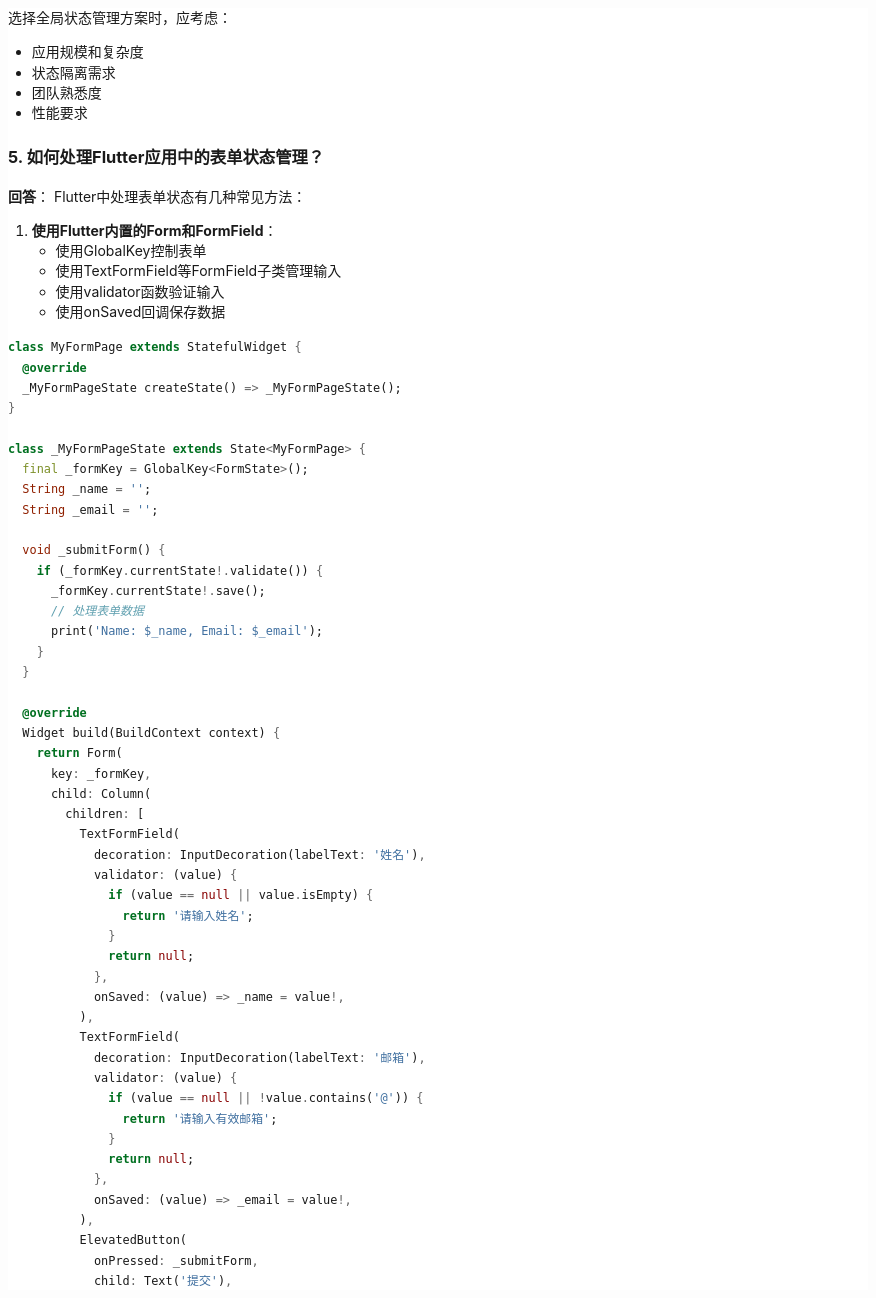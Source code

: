 选择全局状态管理方案时，应考虑：
- 应用规模和复杂度
- 状态隔离需求
- 团队熟悉度
- 性能要求

### 5. 如何处理Flutter应用中的表单状态管理？

**回答**：
Flutter中处理表单状态有几种常见方法：

1. **使用Flutter内置的Form和FormField**：
   - 使用GlobalKey<FormState>控制表单
   - 使用TextFormField等FormField子类管理输入
   - 使用validator函数验证输入
   - 使用onSaved回调保存数据

```dart
class MyFormPage extends StatefulWidget {
  @override
  _MyFormPageState createState() => _MyFormPageState();
}

class _MyFormPageState extends State<MyFormPage> {
  final _formKey = GlobalKey<FormState>();
  String _name = '';
  String _email = '';
  
  void _submitForm() {
    if (_formKey.currentState!.validate()) {
      _formKey.currentState!.save();
      // 处理表单数据
      print('Name: $_name, Email: $_email');
    }
  }
  
  @override
  Widget build(BuildContext context) {
    return Form(
      key: _formKey,
      child: Column(
        children: [
          TextFormField(
            decoration: InputDecoration(labelText: '姓名'),
            validator: (value) {
              if (value == null || value.isEmpty) {
                return '请输入姓名';
              }
              return null;
            },
            onSaved: (value) => _name = value!,
          ),
          TextFormField(
            decoration: InputDecoration(labelText: '邮箱'),
            validator: (value) {
              if (value == null || !value.contains('@')) {
                return '请输入有效邮箱';
              }
              return null;
            },
            onSaved: (value) => _email = value!,
          ),
          ElevatedButton(
            onPressed: _submitForm,
            child: Text('提交'),
```